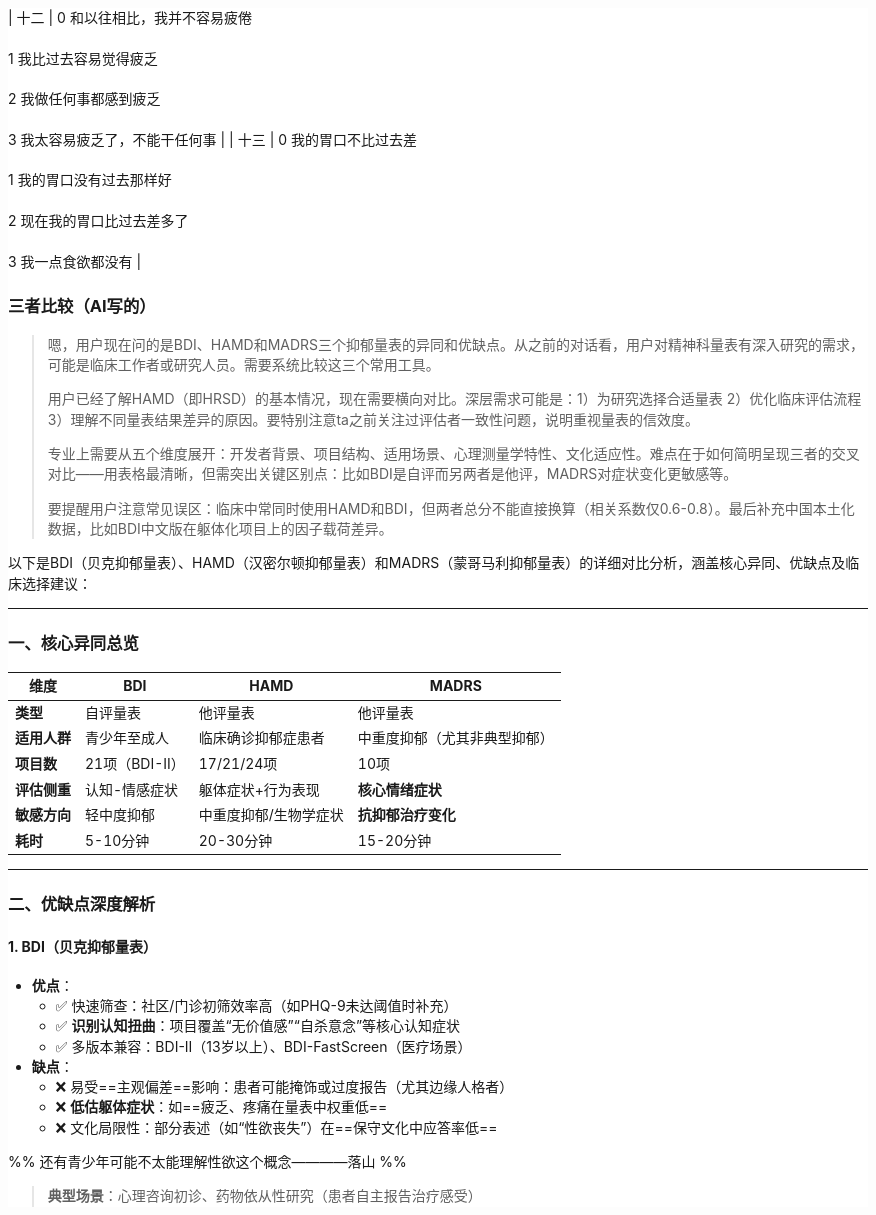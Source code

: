 | 十二  | 0 和以往相比，我并不容易疲倦<br><br>1 我比过去容易觉得疲乏<br><br>2 我做任何事都感到疲乏<br><br>3 我太容易疲乏了，不能干任何事                         |
| 十三  | 0 我的胃口不比过去差<br><br>1 我的胃口没有过去那样好<br><br>2 现在我的胃口比过去差多了<br><br>3 我一点食欲都没有                                |

### 三者比较（AI写的）

> 嗯，用户现在问的是BDI、HAMD和MADRS三个抑郁量表的异同和优缺点。从之前的对话看，用户对精神科量表有深入研究的需求，可能是临床工作者或研究人员。需要系统比较这三个常用工具。
> 
> 用户已经了解HAMD（即HRSD）的基本情况，现在需要横向对比。深层需求可能是：1）为研究选择合适量表 2）优化临床评估流程 3）理解不同量表结果差异的原因。要特别注意ta之前关注过评估者一致性问题，说明重视量表的信效度。
> 
> 专业上需要从五个维度展开：开发者背景、项目结构、适用场景、心理测量学特性、文化适应性。难点在于如何简明呈现三者的交叉对比——用表格最清晰，但需突出关键区别点：比如BDI是自评而另两者是他评，MADRS对症状变化更敏感等。
> 
> 要提醒用户注意常见误区：临床中常同时使用HAMD和BDI，但两者总分不能直接换算（相关系数仅0.6-0.8）。最后补充中国本土化数据，比如BDI中文版在躯体化项目上的因子载荷差异。
> 

以下是BDI（贝克抑郁量表）、HAMD（汉密尔顿抑郁量表）和MADRS（蒙哥马利抑郁量表）的详细对比分析，涵盖核心异同、优缺点及临床选择建议：

---

### **一、核心异同总览**
| **维度**   | **BDI**     | **HAMD**    | **MADRS**      |
| -------- | ----------- | ----------- | -------------- |
| **类型**   | 自评量表        | 他评量表        | 他评量表           |
| **适用人群** | 青少年至成人      | 临床确诊抑郁症患者   | 中重度抑郁（尤其非典型抑郁） |
| **项目数**  | 21项（BDI-II） | 17/21/24项   | 10项            |
| **评估侧重** | 认知-情感症状     | 躯体症状+行为表现   | **核心情绪症状**     |
| **敏感方向** | 轻中度抑郁       | 中重度抑郁/生物学症状 | **抗抑郁治疗变化**    |
| **耗时**   | 5-10分钟      | 20-30分钟     | 15-20分钟        |

---

### **二、优缺点深度解析**
#### **1. BDI（贝克抑郁量表）**
- **优点**：  
  - ✅ 快速筛查：社区/门诊初筛效率高（如PHQ-9未达阈值时补充）  
  - ✅ **识别认知扭曲**：项目覆盖“无价值感”“自杀意念”等核心认知症状  
  - ✅ 多版本兼容：BDI-II（13岁以上）、BDI-FastScreen（医疗场景）  
- **缺点**：  
  - ❌ 易受==主观偏差==影响：患者可能掩饰或过度报告（尤其边缘人格者）  
  - ❌ **低估躯体症状**：如==疲乏、疼痛在量表中权重低==  
  - ❌ 文化局限性：部分表述（如“性欲丧失”）在==保守文化中应答率低==  

%% 还有青少年可能不太能理解性欲这个概念————落山 %%

> **典型场景**：心理咨询初诊、药物依从性研究（患者自主报告治疗感受）  
